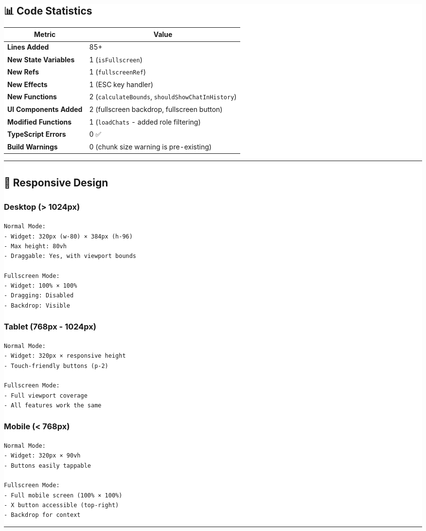 
## 📊 Code Statistics

| Metric | Value |
|--------|-------|
| **Lines Added** | 85+ |
| **New State Variables** | 1 (`isFullscreen`) |
| **New Refs** | 1 (`fullscreenRef`) |
| **New Effects** | 1 (ESC key handler) |
| **New Functions** | 2 (`calculateBounds`, `shouldShowChatInHistory`) |
| **UI Components Added** | 2 (fullscreen backdrop, fullscreen button) |
| **Modified Functions** | 1 (`loadChats` - added role filtering) |
| **TypeScript Errors** | 0 ✅ |
| **Build Warnings** | 0 (chunk size warning is pre-existing) |

---

## 📱 Responsive Design

### Desktop (> 1024px)
```
Normal Mode:
- Widget: 320px (w-80) × 384px (h-96)
- Max height: 80vh
- Draggable: Yes, with viewport bounds

Fullscreen Mode:
- Widget: 100% × 100%
- Dragging: Disabled
- Backdrop: Visible
```

### Tablet (768px - 1024px)
```
Normal Mode:
- Widget: 320px × responsive height
- Touch-friendly buttons (p-2)

Fullscreen Mode:
- Full viewport coverage
- All features work the same
```

### Mobile (< 768px)
```
Normal Mode:
- Widget: 320px × 90vh
- Buttons easily tappable

Fullscreen Mode:
- Full mobile screen (100% × 100%)
- X button accessible (top-right)
- Backdrop for context
```

---